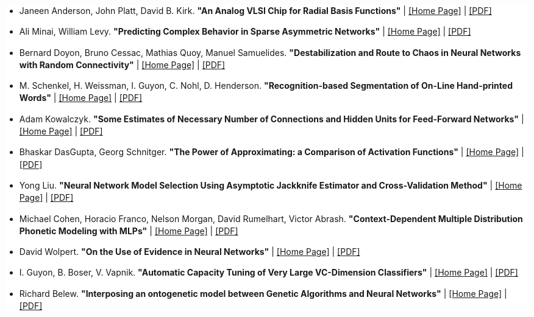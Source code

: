 - Janeen Anderson, John Platt, David B. Kirk. **"An Analog VLSI Chip for Radial Basis Functions"** | [[Home Page]](https://papers.nips.cc/paper/1992/hash/daca41214b39c5dc66674d09081940f0-Abstract.html) | [[PDF]](https://papers.nips.cc/paper/1992/file/daca41214b39c5dc66674d09081940f0-Paper.pdf) 


- Ali Minai, William Levy. **"Predicting Complex Behavior in Sparse Asymmetric Networks"** | [[Home Page]](https://papers.nips.cc/paper/1992/hash/dbe272bab69f8e13f14b405e038deb64-Abstract.html) | [[PDF]](https://papers.nips.cc/paper/1992/file/dbe272bab69f8e13f14b405e038deb64-Paper.pdf) 


- Bernard Doyon, Bruno Cessac, Mathias Quoy, Manuel Samuelides. **"Destabilization and Route to Chaos in Neural Networks with Random Connectivity"** | [[Home Page]](https://papers.nips.cc/paper/1992/hash/dc6a70712a252123c40d2adba6a11d84-Abstract.html) | [[PDF]](https://papers.nips.cc/paper/1992/file/dc6a70712a252123c40d2adba6a11d84-Paper.pdf) 


- M. Schenkel, H. Weissman, I. Guyon, C. Nohl, D. Henderson. **"Recognition-based Segmentation of On-Line Hand-printed Words"** | [[Home Page]](https://papers.nips.cc/paper/1992/hash/dc82d632c9fcecb0778afbc7924494a6-Abstract.html) | [[PDF]](https://papers.nips.cc/paper/1992/file/dc82d632c9fcecb0778afbc7924494a6-Paper.pdf) 


- Adam Kowalczyk. **"Some Estimates of Necessary Number of Connections and Hidden Units for Feed-Forward Networks"** | [[Home Page]](https://papers.nips.cc/paper/1992/hash/e4bb4c5173c2ce17fd8fcd40041c068f-Abstract.html) | [[PDF]](https://papers.nips.cc/paper/1992/file/e4bb4c5173c2ce17fd8fcd40041c068f-Paper.pdf) 


- Bhaskar DasGupta, Georg Schnitger. **"The Power of Approximating: a Comparison of Activation Functions"** | [[Home Page]](https://papers.nips.cc/paper/1992/hash/e555ebe0ce426f7f9b2bef0706315e0c-Abstract.html) | [[PDF]](https://papers.nips.cc/paper/1992/file/e555ebe0ce426f7f9b2bef0706315e0c-Paper.pdf) 


- Yong Liu. **"Neural Network Model Selection Using Asymptotic Jackknife Estimator and Cross-Validation Method"** | [[Home Page]](https://papers.nips.cc/paper/1992/hash/e5841df2166dd424a57127423d276bbe-Abstract.html) | [[PDF]](https://papers.nips.cc/paper/1992/file/e5841df2166dd424a57127423d276bbe-Paper.pdf) 


- Michael Cohen, Horacio Franco, Nelson Morgan, David Rumelhart, Victor Abrash. **"Context-Dependent Multiple Distribution Phonetic Modeling with MLPs"** | [[Home Page]](https://papers.nips.cc/paper/1992/hash/e70611883d2760c8bbafb4acb29e3446-Abstract.html) | [[PDF]](https://papers.nips.cc/paper/1992/file/e70611883d2760c8bbafb4acb29e3446-Paper.pdf) 


- David Wolpert. **"On the Use of Evidence in Neural Networks"** | [[Home Page]](https://papers.nips.cc/paper/1992/hash/e7f8a7fb0b77bcb3b283af5be021448f-Abstract.html) | [[PDF]](https://papers.nips.cc/paper/1992/file/e7f8a7fb0b77bcb3b283af5be021448f-Paper.pdf) 


- I. Guyon, B. Boser, V. Vapnik. **"Automatic Capacity Tuning of Very Large VC-Dimension Classifiers"** | [[Home Page]](https://papers.nips.cc/paper/1992/hash/eaae339c4d89fc102edd9dbdb6a28915-Abstract.html) | [[PDF]](https://papers.nips.cc/paper/1992/file/eaae339c4d89fc102edd9dbdb6a28915-Paper.pdf) 


- Richard Belew. **"Interposing an ontogenetic model between Genetic Algorithms and Neural Networks"** | [[Home Page]](https://papers.nips.cc/paper/1992/hash/eb6fdc36b281b7d5eabf33396c2683a2-Abstract.html) | [[PDF]](https://papers.nips.cc/paper/1992/file/eb6fdc36b281b7d5eabf33396c2683a2-Paper.pdf) 

